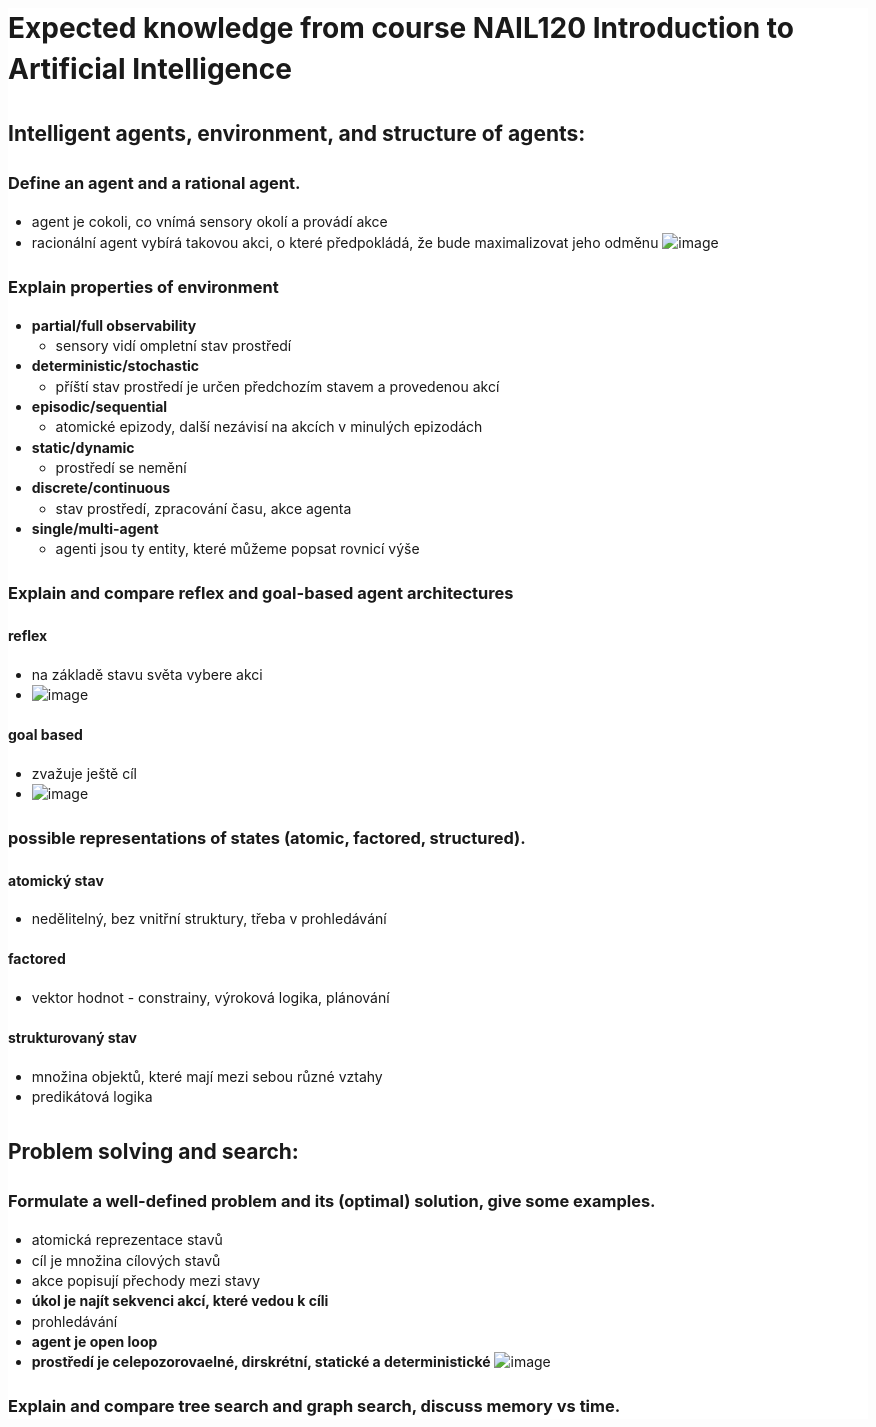 # Expected knowledge from course NAIL120 Introduction to Artificial Intelligence
## Intelligent agents, environment, and structure of agents:
### Define an agent and a rational agent.
- agent je cokoli, co vnímá sensory okolí a provádí akce
- racionální agent vybírá takovou akci, o které předpokládá, že bude maximalizovat jeho odměnu
![image](https://github.com/user-attachments/assets/81461212-4ffe-4025-8985-289aab5cb8a8)
### Explain properties of environment 
- **partial/full observability**
    - sensory vidí ompletní stav prostředí
- **deterministic/stochastic**
    - příští stav prostředí je určen předchozím stavem a provedenou akcí
- **episodic/sequential**
    - atomické epizody, další nezávisí na akcích v minulých epizodách
- **static/dynamic**
    - prostředí se nemění 
- **discrete/continuous**
     - stav prostředí, zpracování času, akce agenta
- **single/multi-agent**
    - agenti jsou ty entity, které můžeme popsat rovnicí výše
### Explain and compare reflex and goal-based agent architectures
#### reflex
- na základě stavu světa vybere akci
- ![image](https://github.com/user-attachments/assets/5e1426ea-4ea5-41a0-b99f-e20e7ba8e34e)
#### goal based
- zvažuje ještě cíl
- ![image](https://github.com/user-attachments/assets/a548de3b-c206-402b-b66a-7f910ba3f75b)
### possible representations of states (atomic, factored, structured).
#### atomický stav
- nedělitelný, bez vnitřní struktury, třeba v prohledávání
#### factored
- vektor hodnot - constrainy, výroková logika, plánování
#### strukturovaný stav
- množina objektů, které mají mezi sebou různé vztahy
- predikátová logika

## Problem solving and search:
### Formulate a well-defined problem and its (optimal) solution, give some examples.
- atomická reprezentace stavů
- cíl je množina cílových stavů
- akce popisují přechody mezi stavy
- **úkol je najít sekvenci akcí, které vedou k cíli**
- prohledávání
- **agent je open loop**
- **prostředí je celepozorovaelné, dirskrétní, statické a deterministické**
![image](https://github.com/user-attachments/assets/4e0beddc-973d-42a6-b719-93b9dd1774b7)
### Explain and compare tree search and graph search, discuss memory vs time.